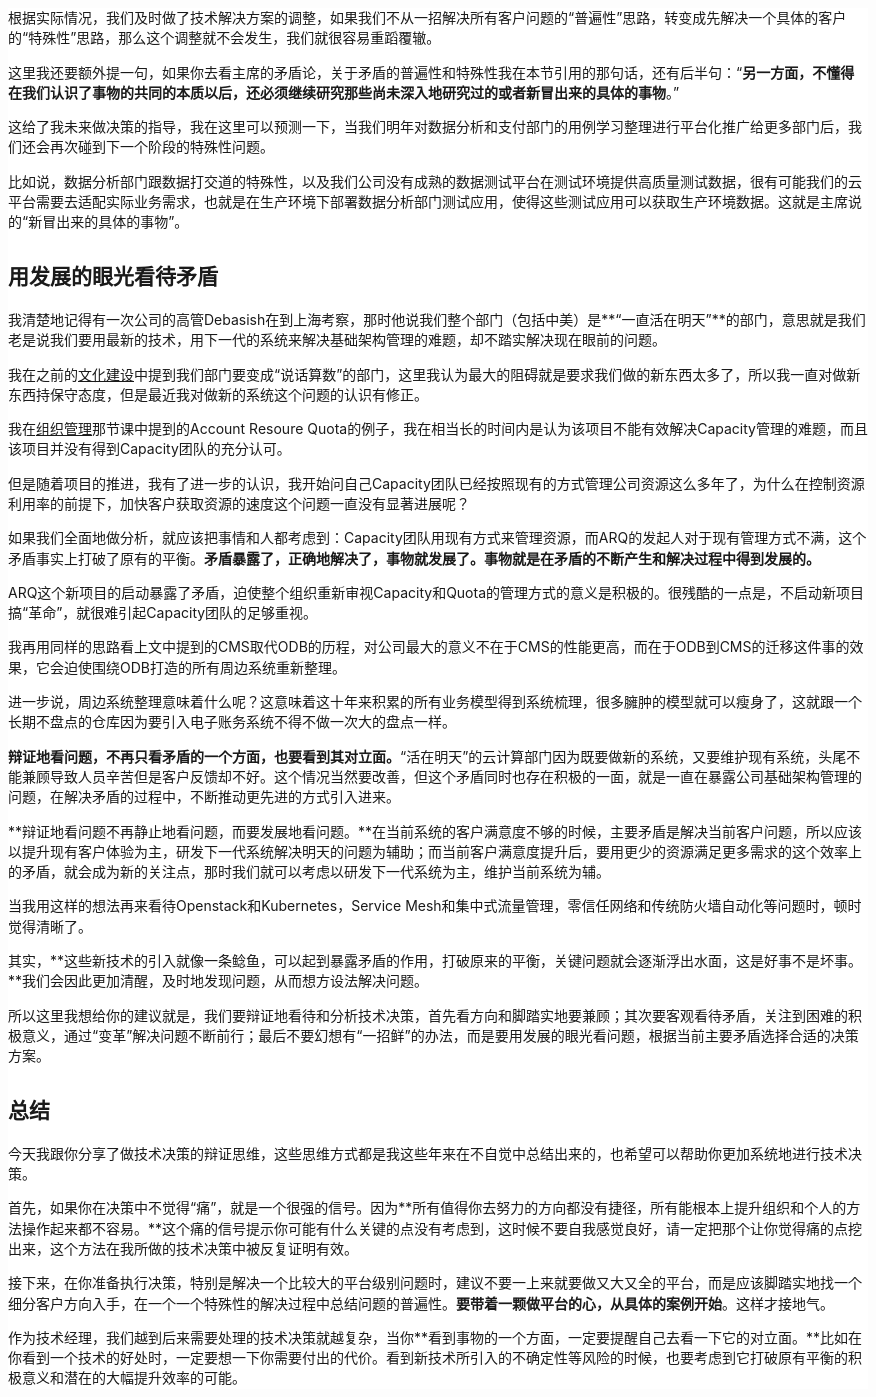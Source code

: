 根据实际情况，我们及时做了技术解决方案的调整，如果我们不从一招解决所有客户问题的“普遍性”思路，转变成先解决一个具体的客户的“特殊性”思路，那么这个调整就不会发生，我们就很容易重蹈覆辙。

这里我还要额外提一句，如果你去看主席的矛盾论，关于矛盾的普遍性和特殊性我在本节引用的那句话，还有后半句：“**另一方面，不懂得在我们认识了事物的共同的本质以后，还必须继续研究那些尚未深入地研究过的或者新冒出来的具体的事物**。”

这给了我未来做决策的指导，我在这里可以预测一下，当我们明年对数据分析和支付部门的用例学习整理进行平台化推广给更多部门后，我们还会再次碰到下一个阶段的特殊性问题。

比如说，数据分析部门跟数据打交道的特殊性，以及我们公司没有成熟的数据测试平台在测试环境提供高质量测试数据，很有可能我们的云平台需要去适配实际业务需求，也就是在生产环境下部署数据分析部门测试应用，使得这些测试应用可以获取生产环境数据。这就是主席说的“新冒出来的具体的事物”。

## 用发展的眼光看待矛盾

我清楚地记得有一次公司的高管Debasish在到上海考察，那时他说我们整个部门（包括中美）是**“一直活在明天”**的部门，意思就是我们老是说我们要用最新的技术，用下一代的系统来解决基础架构管理的难题，却不踏实解决现在眼前的问题。

我在之前的[文化建设](https://time.geekbang.org/column/article/293315?utm_source=pinpaizhuanqu&utm_medium=geektime&utm_campaign=guanwang&utm_term=guanwang&utm_content=0511)中提到我们部门要变成“说话算数”的部门，这里我认为最大的阻碍就是要求我们做的新东西太多了，所以我一直对做新东西持保守态度，但是最近我对做新的系统这个问题的认识有修正。

我在[组织管理](https://time.geekbang.org/column/article/291930?utm_source=pinpaizhuanqu&utm_medium=geektime&utm_campaign=guanwang&utm_term=guanwang&utm_content=0511)那节课中提到的Account Resoure Quota的例子，我在相当长的时间内是认为该项目不能有效解决Capacity管理的难题，而且该项目并没有得到Capacity团队的充分认可。

但是随着项目的推进，我有了进一步的认识，我开始问自己Capacity团队已经按照现有的方式管理公司资源这么多年了，为什么在控制资源利用率的前提下，加快客户获取资源的速度这个问题一直没有显著进展呢？

如果我们全面地做分析，就应该把事情和人都考虑到：Capacity团队用现有方式来管理资源，而ARQ的发起人对于现有管理方式不满，这个矛盾事实上打破了原有的平衡。**矛盾暴露了，正确地解决了，事物就发展了。事物就是在矛盾的不断产生和解决过程中得到发展的。**

ARQ这个新项目的启动暴露了矛盾，迫使整个组织重新审视Capacity和Quota的管理方式的意义是积极的。很残酷的一点是，不启动新项目搞“革命”，就很难引起Capacity团队的足够重视。

我再用同样的思路看上文中提到的CMS取代ODB的历程，对公司最大的意义不在于CMS的性能更高，而在于ODB到CMS的迁移这件事的效果，它会迫使围绕ODB打造的所有周边系统重新整理。

进一步说，周边系统整理意味着什么呢？这意味着这十年来积累的所有业务模型得到系统梳理，很多臃肿的模型就可以瘦身了，这就跟一个长期不盘点的仓库因为要引入电子账务系统不得不做一次大的盘点一样。

**辩证地看问题，不再只看矛盾的一个方面，也要看到其对立面。**“活在明天”的云计算部门因为既要做新的系统，又要维护现有系统，头尾不能兼顾导致人员辛苦但是客户反馈却不好。这个情况当然要改善，但这个矛盾同时也存在积极的一面，就是一直在暴露公司基础架构管理的问题，在解决矛盾的过程中，不断推动更先进的方式引入进来。

**辩证地看问题不再静止地看问题，而要发展地看问题。**在当前系统的客户满意度不够的时候，主要矛盾是解决当前客户问题，所以应该以提升现有客户体验为主，研发下一代系统解决明天的问题为辅助；而当前客户满意度提升后，要用更少的资源满足更多需求的这个效率上的矛盾，就会成为新的关注点，那时我们就可以考虑以研发下一代系统为主，维护当前系统为辅。

当我用这样的想法再来看待Openstack和Kubernetes，Service Mesh和集中式流量管理，零信任网络和传统防火墙自动化等问题时，顿时觉得清晰了。

其实，**这些新技术的引入就像一条鲶鱼，可以起到暴露矛盾的作用，打破原来的平衡，关键问题就会逐渐浮出水面，这是好事不是坏事。**我们会因此更加清醒，及时地发现问题，从而想方设法解决问题。

所以这里我想给你的建议就是，我们要辩证地看待和分析技术决策，首先看方向和脚踏实地要兼顾；其次要客观看待矛盾，关注到困难的积极意义，通过“变革”解决问题不断前行；最后不要幻想有“一招鲜”的办法，而是要用发展的眼光看问题，根据当前主要矛盾选择合适的决策方案。

## 总结

今天我跟你分享了做技术决策的辩证思维，这些思维方式都是我这些年来在不自觉中总结出来的，也希望可以帮助你更加系统地进行技术决策。

首先，如果你在决策中不觉得“痛”，就是一个很强的信号。因为**所有值得你去努力的方向都没有捷径，所有能根本上提升组织和个人的方法操作起来都不容易。**这个痛的信号提示你可能有什么关键的点没有考虑到，这时候不要自我感觉良好，请一定把那个让你觉得痛的点挖出来，这个方法在我所做的技术决策中被反复证明有效。

接下来，在你准备执行决策，特别是解决一个比较大的平台级别问题时，建议不要一上来就要做又大又全的平台，而是应该脚踏实地找一个细分客户方向入手，在一个一个特殊性的解决过程中总结问题的普遍性。**要带着一颗做平台的心，从具体的案例开始**。这样才接地气。

作为技术经理，我们越到后来需要处理的技术决策就越复杂，当你**看到事物的一个方面，一定要提醒自己去看一下它的对立面。**比如在你看到一个技术的好处时，一定要想一下你需要付出的代价。看到新技术所引入的不确定性等风险的时候，也要考虑到它打破原有平衡的积极意义和潜在的大幅提升效率的可能。
